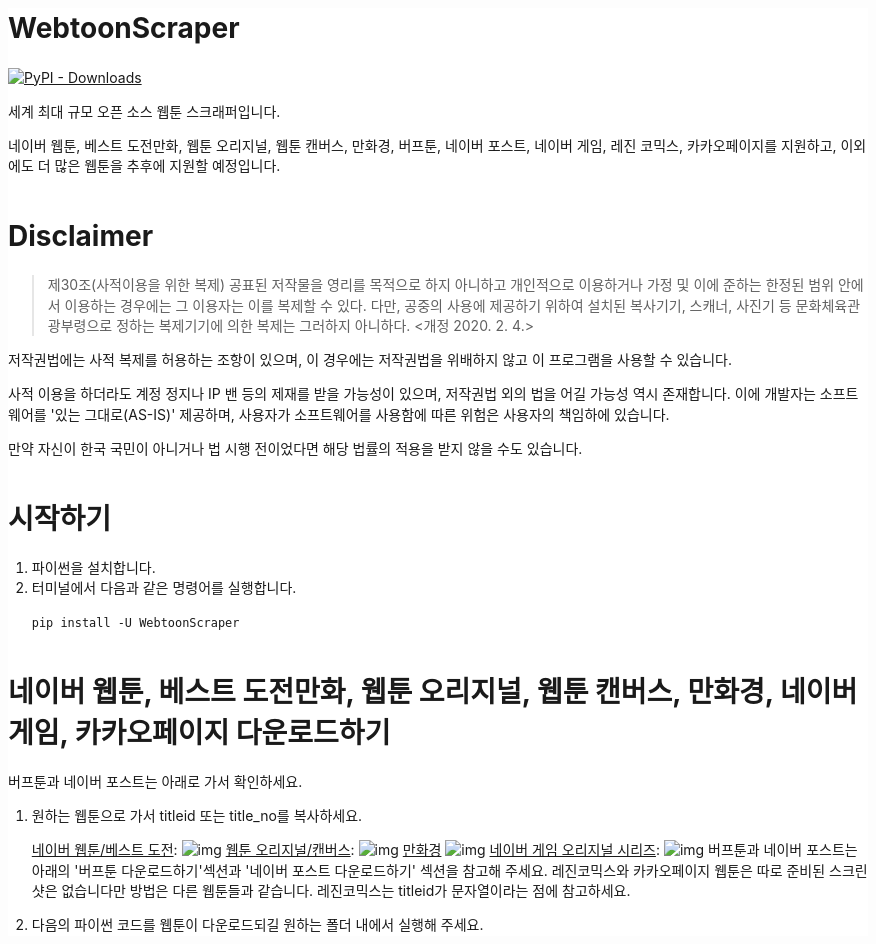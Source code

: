# WebtoonScraper
[![PyPI - Downloads](https://img.shields.io/pypi/dm/WebtoonScraper)](https://pypi.org/project/WebtoonScraper/)


세계 최대 규모 오픈 소스 웹툰 스크래퍼입니다.

네이버 웹툰, 베스트 도전만화, 웹툰 오리지널, 웹툰 캔버스, 만화경, 버프툰, 네이버 포스트, 네이버 게임, 레진 코믹스, 카카오페이지를 지원하고,
이외에도 더 많은 웹툰을 추후에 지원할 예정입니다.

# Disclaimer
> 제30조(사적이용을 위한 복제) 공표된 저작물을 영리를 목적으로 하지 아니하고 개인적으로 이용하거나 가정 및 이에 준하는 한정된 범위 안에서 이용하는 경우에는 그 이용자는 이를 복제할 수 있다. 다만, 공중의 사용에 제공하기 위하여 설치된 복사기기, 스캐너, 사진기 등 문화체육관광부령으로 정하는 복제기기에 의한 복제는 그러하지 아니하다.  <개정 2020. 2. 4.>

저작권법에는 사적 복제를 허용하는 조항이 있으며, 이 경우에는 저작권법을 위배하지 않고 이 프로그램을 사용할 수 있습니다.

사적 이용을 하더라도 계정 정지나 IP 밴 등의 제재를 받을 가능성이 있으며, 저작권법 외의 법을 어길 가능성 역시 존재합니다.
이에 개발자는 소프트웨어를 '있는 그대로(AS-IS)' 제공하며, 사용자가 소프트웨어를 사용함에 따른 위험은 사용자의 책임하에 있습니다.

만약 자신이 한국 국민이 아니거나 법 시행 전이었다면 해당 법률의 적용을 받지 않을 수도 있습니다.

# 시작하기

1. 파이썬을 설치합니다.
2. 터미널에서 다음과 같은 명령어를 실행합니다.
   ```
   pip install -U WebtoonScraper
   ```

# 네이버 웹툰, 베스트 도전만화, 웹툰 오리지널, 웹툰 캔버스, 만화경, 네이버 게임, 카카오페이지 다운로드하기

버프툰과 네이버 포스트는 아래로 가서 확인하세요.

1. 원하는 웹툰으로 가서 titleid 또는 title_no를 복사하세요.

    [네이버 웹툰/베스트 도전](https://comic.naver.com):
    ![img](images/naver_webtoon.png)
    [웹툰 오리지널/캔버스](https://webtoons.com):
    ![img](images/webtoons_original.png)
    [만화경](https://manhwakyung.com)
    ![img](images/manhwakyung.png)
    [네이버 게임 오리지널 시리즈](https://game.naver.com/original_series):
    ![img](images/naver_game.png)
    버프툰과 네이버 포스트는 아래의 '버프툰 다운로드하기'섹션과 '네이버 포스트 다운로드하기' 섹션을 참고해 주세요.
    레진코믹스와 카카오페이지 웹툰은 따로 준비된 스크린샷은 없습니다만 방법은 다른 웹툰들과 같습니다.
    레진코믹스는 titleid가 문자열이라는 점에 참고하세요.
2. 다음의 파이썬 코드를 웹툰이 다운로드되길 원하는 폴더 내에서 실행해 주세요.
